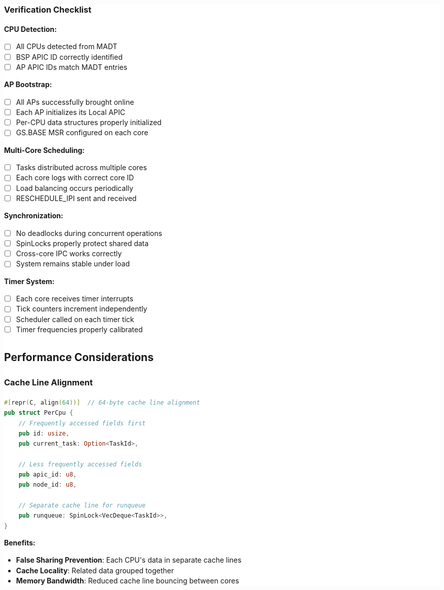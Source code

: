 ### Verification Checklist

**CPU Detection:**
- [ ] All CPUs detected from MADT
- [ ] BSP APIC ID correctly identified
- [ ] AP APIC IDs match MADT entries

**AP Bootstrap:**
- [ ] All APs successfully brought online
- [ ] Each AP initializes its Local APIC
- [ ] Per-CPU data structures properly initialized
- [ ] GS.BASE MSR configured on each core

**Multi-Core Scheduling:**
- [ ] Tasks distributed across multiple cores
- [ ] Each core logs with correct core ID
- [ ] Load balancing occurs periodically
- [ ] RESCHEDULE_IPI sent and received

**Synchronization:**
- [ ] No deadlocks during concurrent operations
- [ ] SpinLocks properly protect shared data
- [ ] Cross-core IPC works correctly
- [ ] System remains stable under load

**Timer System:**
- [ ] Each core receives timer interrupts
- [ ] Tick counters increment independently
- [ ] Scheduler called on each timer tick
- [ ] Timer frequencies properly calibrated

## Performance Considerations

### Cache Line Alignment

```rust
#[repr(C, align(64))]  // 64-byte cache line alignment
pub struct PerCpu {
    // Frequently accessed fields first
    pub id: usize,
    pub current_task: Option<TaskId>,
    
    // Less frequently accessed fields
    pub apic_id: u8,
    pub node_id: u8,
    
    // Separate cache line for runqueue
    pub runqueue: SpinLock<VecDeque<TaskId>>,
}
```

**Benefits:**
- **False Sharing Prevention**: Each CPU's data in separate cache lines
- **Cache Locality**: Related data grouped together
- **Memory Bandwidth**: Reduced cache line bouncing between cores
